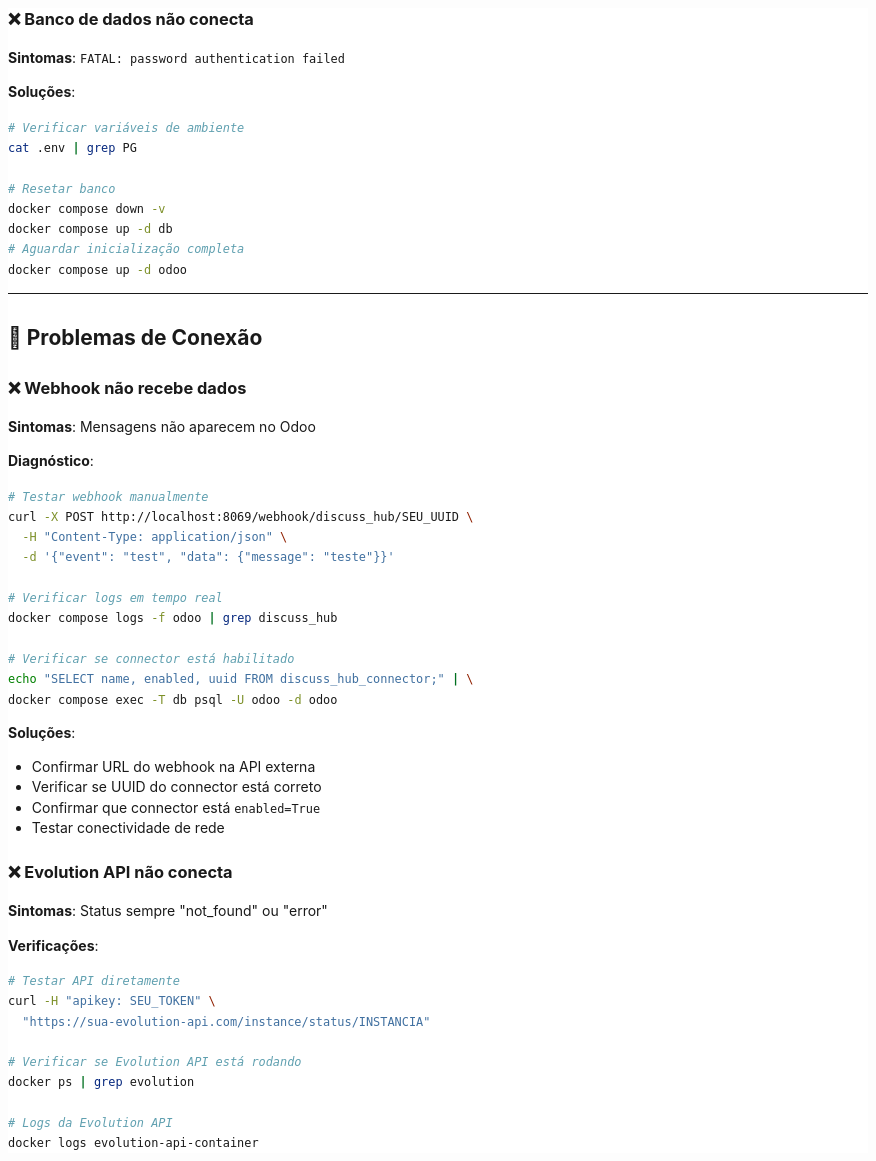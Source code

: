 ### ❌ Banco de dados não conecta

**Sintomas**: `FATAL: password authentication failed`

**Soluções**:
```bash
# Verificar variáveis de ambiente
cat .env | grep PG

# Resetar banco
docker compose down -v
docker compose up -d db
# Aguardar inicialização completa
docker compose up -d odoo
```

---

## 🔗 Problemas de Conexão

### ❌ Webhook não recebe dados

**Sintomas**: Mensagens não aparecem no Odoo

**Diagnóstico**:
```bash
# Testar webhook manualmente
curl -X POST http://localhost:8069/webhook/discuss_hub/SEU_UUID \
  -H "Content-Type: application/json" \
  -d '{"event": "test", "data": {"message": "teste"}}'

# Verificar logs em tempo real
docker compose logs -f odoo | grep discuss_hub

# Verificar se connector está habilitado
echo "SELECT name, enabled, uuid FROM discuss_hub_connector;" | \
docker compose exec -T db psql -U odoo -d odoo
```

**Soluções**:
- Confirmar URL do webhook na API externa
- Verificar se UUID do connector está correto
- Confirmar que connector está `enabled=True`
- Testar conectividade de rede

### ❌ Evolution API não conecta

**Sintomas**: Status sempre "not_found" ou "error"

**Verificações**:
```bash
# Testar API diretamente
curl -H "apikey: SEU_TOKEN" \
  "https://sua-evolution-api.com/instance/status/INSTANCIA"

# Verificar se Evolution API está rodando
docker ps | grep evolution

# Logs da Evolution API
docker logs evolution-api-container
```
